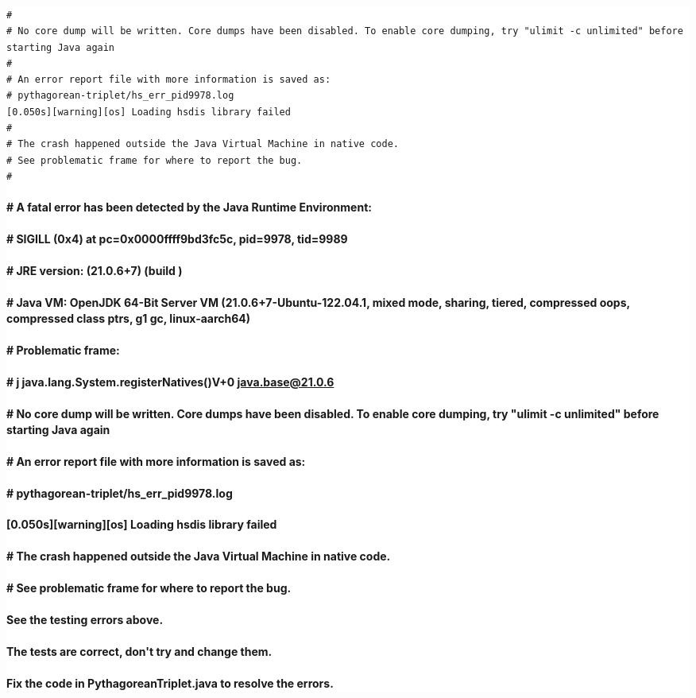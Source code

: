 ```
#
# No core dump will be written. Core dumps have been disabled. To enable core dumping, try "ulimit -c unlimited" before starting Java again
#
# An error report file with more information is saved as:
# pythagorean-triplet/hs_err_pid9978.log
[0.050s][warning][os] Loading hsdis library failed
#
# The crash happened outside the Java Virtual Machine in native code.
# See problematic frame for where to report the bug.
#

```
#### #  
#### # A fatal error has been detected by the Java Runtime Environment:  
#### #  
#### #  SIGILL (0x4) at pc=0x0000ffff9bd3fc5c, pid=9978, tid=9989  
#### #  
#### # JRE version:  (21.0.6+7) (build )  
#### # Java VM: OpenJDK 64-Bit Server VM (21.0.6+7-Ubuntu-122.04.1, mixed mode, sharing, tiered, compressed oops, compressed class ptrs, g1 gc, linux-aarch64)  
#### # Problematic frame:  
#### # j  java.lang.System.registerNatives()V+0 java.base@21.0.6  
#### #  
#### # No core dump will be written. Core dumps have been disabled. To enable core dumping, try "ulimit -c unlimited" before starting Java again  
#### #  
#### # An error report file with more information is saved as:  
#### # pythagorean-triplet/hs_err_pid9978.log  
#### [0.050s][warning][os] Loading hsdis library failed  
#### #  
#### # The crash happened outside the Java Virtual Machine in native code.  
#### # See problematic frame for where to report the bug.  
#### #  
#### ####  
####   
#### See the testing errors above.  
#### The tests are correct, don't try and change them.  
#### Fix the code in PythagoreanTriplet.java to resolve the errors.  
